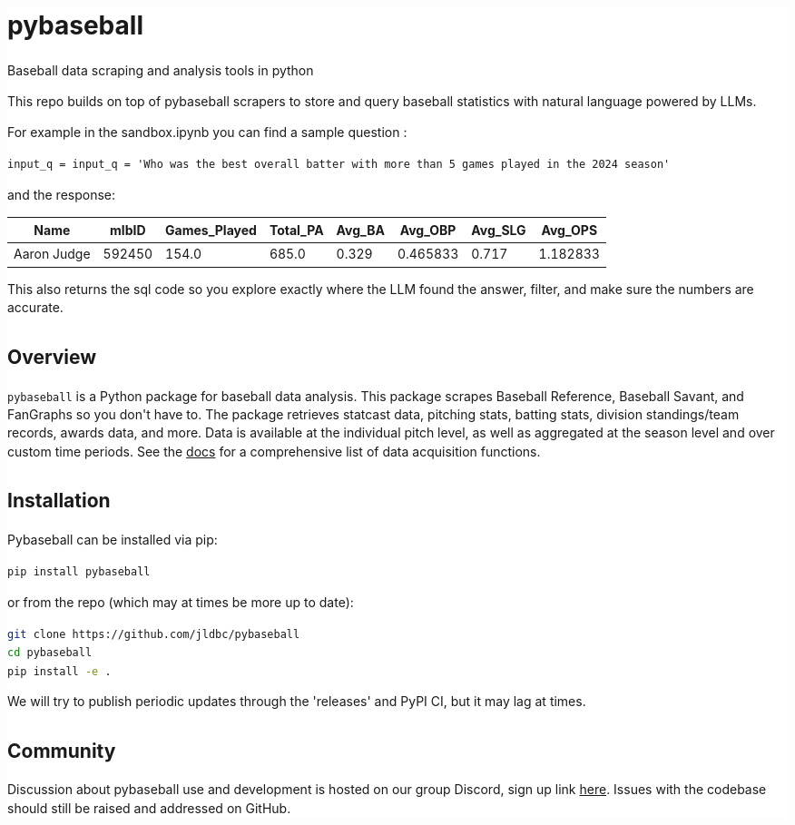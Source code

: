 # pybaseball

Baseball data scraping and analysis tools in python

This repo builds on top of pybaseball scrapers to store and query baseball statistics with natural language powered by LLMs. 

For example in the sandbox.ipynb you can find a sample question : 

`input_q = input_q = 'Who was the best overall batter with more than 5 games played in the 2024 season'` 

and the response:


| Name         | mlbID  | Games_Played | Total_PA | Avg_BA | Avg_OBP  | Avg_SLG | Avg_OPS  |
|-------------|--------|-------------|----------|--------|----------|---------|----------|
| Aaron Judge | 592450 | 154.0       | 685.0    | 0.329  | 0.465833 | 0.717   | 1.182833 |


This also returns the sql code so you explore exactly where the LLM found the answer, filter, and make sure the numbers are accurate. 

## Overview

`pybaseball` is a Python package for baseball data analysis. This package scrapes Baseball Reference, Baseball Savant, and FanGraphs so you don't have to. The package retrieves statcast data, pitching stats, batting stats, division standings/team records, awards data, and more. Data is available at the individual pitch level, as well as aggregated at the season level and over custom time periods. See the [docs](https://github.com/jldbc/pybaseball/tree/master/docs) for a comprehensive list of data acquisition functions.

## Installation

Pybaseball can be installed via pip:

```bash
pip install pybaseball
```

or from the repo (which may at times be more up to date):

```bash
git clone https://github.com/jldbc/pybaseball
cd pybaseball
pip install -e .
```

We will try to publish periodic updates through the 'releases' and PyPI CI, but it may lag at times.

## Community

Discussion about pybaseball use and development is hosted on our group Discord, sign up link [here](https://discord.gg/TnJVyUDDn8). Issues with the codebase should still be raised and addressed on GitHub.
